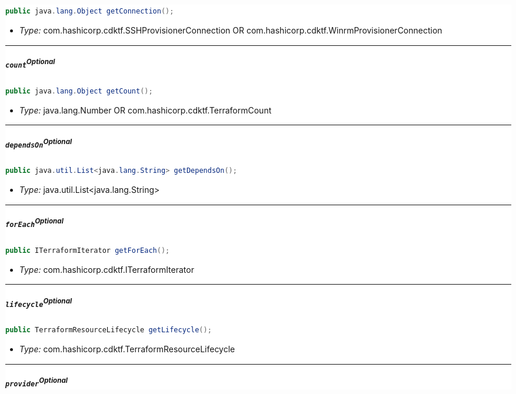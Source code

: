 ```java
public java.lang.Object getConnection();
```

- *Type:* com.hashicorp.cdktf.SSHProvisionerConnection OR com.hashicorp.cdktf.WinrmProvisionerConnection

---

##### `count`<sup>Optional</sup> <a name="count" id="@cdktf/provider-cloudflare.zeroTrustRiskScoreIntegration.ZeroTrustRiskScoreIntegration.property.count"></a>

```java
public java.lang.Object getCount();
```

- *Type:* java.lang.Number OR com.hashicorp.cdktf.TerraformCount

---

##### `dependsOn`<sup>Optional</sup> <a name="dependsOn" id="@cdktf/provider-cloudflare.zeroTrustRiskScoreIntegration.ZeroTrustRiskScoreIntegration.property.dependsOn"></a>

```java
public java.util.List<java.lang.String> getDependsOn();
```

- *Type:* java.util.List<java.lang.String>

---

##### `forEach`<sup>Optional</sup> <a name="forEach" id="@cdktf/provider-cloudflare.zeroTrustRiskScoreIntegration.ZeroTrustRiskScoreIntegration.property.forEach"></a>

```java
public ITerraformIterator getForEach();
```

- *Type:* com.hashicorp.cdktf.ITerraformIterator

---

##### `lifecycle`<sup>Optional</sup> <a name="lifecycle" id="@cdktf/provider-cloudflare.zeroTrustRiskScoreIntegration.ZeroTrustRiskScoreIntegration.property.lifecycle"></a>

```java
public TerraformResourceLifecycle getLifecycle();
```

- *Type:* com.hashicorp.cdktf.TerraformResourceLifecycle

---

##### `provider`<sup>Optional</sup> <a name="provider" id="@cdktf/provider-cloudflare.zeroTrustRiskScoreIntegration.ZeroTrustRiskScoreIntegration.property.provider"></a>
